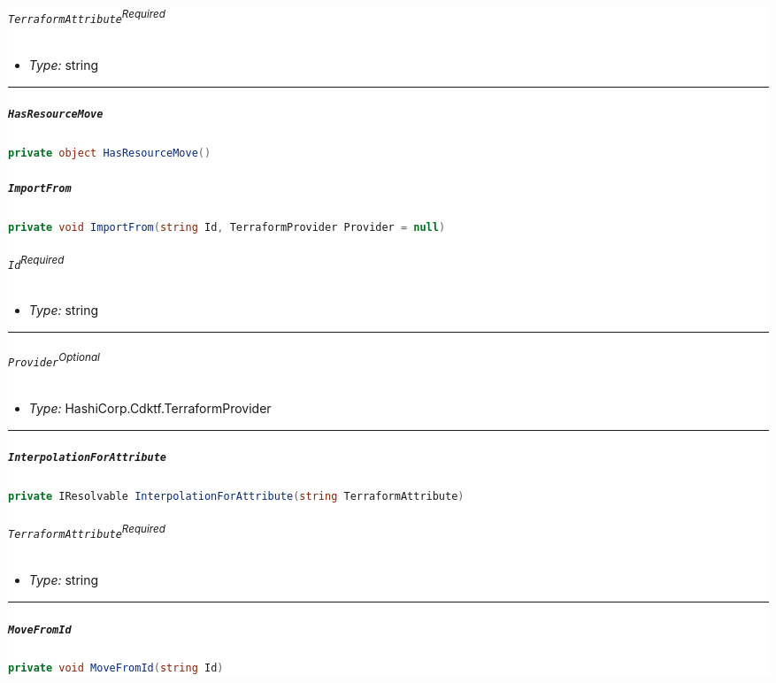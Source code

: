 ###### `TerraformAttribute`<sup>Required</sup> <a name="TerraformAttribute" id="@cdktf/provider-nomad.nodePool.NodePool.getStringMapAttribute.parameter.terraformAttribute"></a>

- *Type:* string

---

##### `HasResourceMove` <a name="HasResourceMove" id="@cdktf/provider-nomad.nodePool.NodePool.hasResourceMove"></a>

```csharp
private object HasResourceMove()
```

##### `ImportFrom` <a name="ImportFrom" id="@cdktf/provider-nomad.nodePool.NodePool.importFrom"></a>

```csharp
private void ImportFrom(string Id, TerraformProvider Provider = null)
```

###### `Id`<sup>Required</sup> <a name="Id" id="@cdktf/provider-nomad.nodePool.NodePool.importFrom.parameter.id"></a>

- *Type:* string

---

###### `Provider`<sup>Optional</sup> <a name="Provider" id="@cdktf/provider-nomad.nodePool.NodePool.importFrom.parameter.provider"></a>

- *Type:* HashiCorp.Cdktf.TerraformProvider

---

##### `InterpolationForAttribute` <a name="InterpolationForAttribute" id="@cdktf/provider-nomad.nodePool.NodePool.interpolationForAttribute"></a>

```csharp
private IResolvable InterpolationForAttribute(string TerraformAttribute)
```

###### `TerraformAttribute`<sup>Required</sup> <a name="TerraformAttribute" id="@cdktf/provider-nomad.nodePool.NodePool.interpolationForAttribute.parameter.terraformAttribute"></a>

- *Type:* string

---

##### `MoveFromId` <a name="MoveFromId" id="@cdktf/provider-nomad.nodePool.NodePool.moveFromId"></a>

```csharp
private void MoveFromId(string Id)
```
